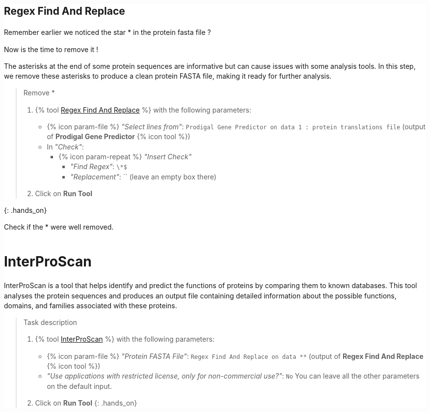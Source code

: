 ## Regex Find And Replace
Remember earlier we noticed the star * in the protein fasta file ? 

Now is the time to remove it ! 

The asterisks at the end of some protein sequences are informative but can cause issues with some analysis tools. In this step, we remove these asterisks to produce a clean protein FASTA file, making it ready for further analysis.

> <hands-on-title> Remove * </hands-on-title>
>
> 1. {% tool [Regex Find And Replace](toolshed.g2.bx.psu.edu/repos/galaxyp/regex_find_replace/regex1/1.0.3) %} with the following parameters:
>    - {% icon param-file %} *"Select lines from"*: `Prodigal Gene Predictor on data 1 : protein translations file` (output of **Prodigal Gene Predictor** {% icon tool %})
>    - In *"Check"*:
>        - {% icon param-repeat %} *"Insert Check"*
>            - *"Find Regex"*: `\*$`
>            - *"Replacement"*: `` (leave an empty box there)
>
> 2. Click on **Run Tool**
>
{: .hands_on}

Check if the * were well removed. 

# InterProScan

InterProScan is a tool that helps identify and predict the functions of proteins by comparing them to known databases. This tool analyses the protein sequences and produces an output file containing detailed information about the possible functions, domains, and families associated with these proteins.

> <hands-on-title> Task description </hands-on-title>
>
> 1. {% tool [InterProScan](toolshed.g2.bx.psu.edu/repos/bgruening/interproscan/interproscan/5.59-91.0+galaxy3) %} with the following parameters:
>    - {% icon param-file %} *"Protein FASTA File"*: `Regex Find And Replace on data **` (output of **Regex Find And Replace** {% icon tool %})
>    - *"Use applications with restricted license, only for non-commercial use?"*: `No`
> You can leave all the other parameters on the default input.
>
> 2. Click on **Run Tool**
{: .hands_on}
